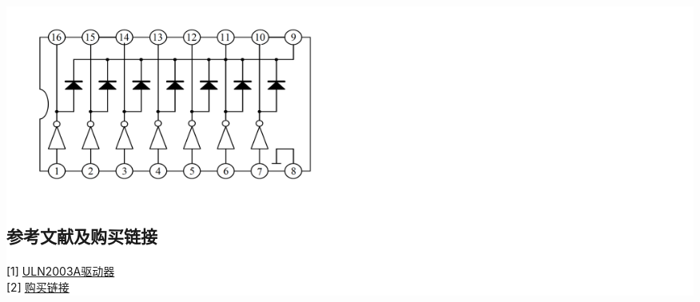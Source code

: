<img src=./../../docs/images/ext_uln2003_工作原理.png  width=50%/>
</div>

## 参考文献及购买链接
[1] [ULN2003A驱动器](https://www.ti.com.cn/product/cn/ULN2003A)<br>
[2] [购买链接](https://detail.tmall.com/item.htm?id=41303683115)

